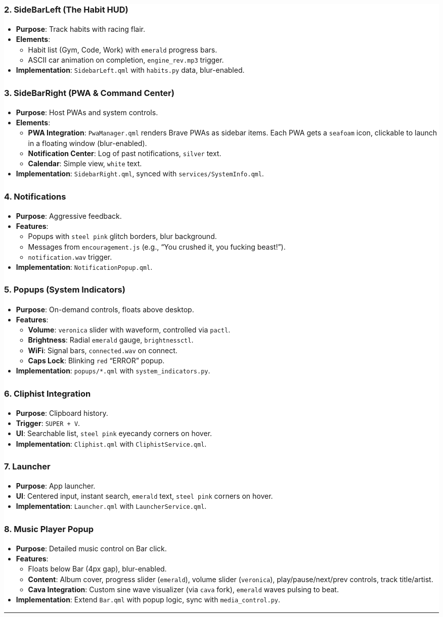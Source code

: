 ### 2. SideBarLeft (The Habit HUD)
- **Purpose**: Track habits with racing flair.
- **Elements**:
  - Habit list (Gym, Code, Work) with `emerald` progress bars.
  - ASCII car animation on completion, `engine_rev.mp3` trigger.
- **Implementation**: `SidebarLeft.qml` with `habits.py` data, blur-enabled.

### 3. SideBarRight (PWA & Command Center)
- **Purpose**: Host PWAs and system controls.
- **Elements**:
  - **PWA Integration**: `PwaManager.qml` renders Brave PWAs as sidebar items. Each PWA gets a `seafoam` icon, clickable to launch in a floating window (blur-enabled).
  - **Notification Center**: Log of past notifications, `silver` text.
  - **Calendar**: Simple view, `white` text.
- **Implementation**: `SidebarRight.qml`, synced with `services/SystemInfo.qml`.

### 4. Notifications
- **Purpose**: Aggressive feedback.
- **Features**:
  - Popups with `steel pink` glitch borders, blur background.
  - Messages from `encouragement.js` (e.g., “You crushed it, you fucking beast!”).
  - `notification.wav` trigger.
- **Implementation**: `NotificationPopup.qml`.

### 5. Popups (System Indicators)
- **Purpose**: On-demand controls, floats above desktop.
- **Features**:
  - **Volume**: `veronica` slider with waveform, controlled via `pactl`.
  - **Brightness**: Radial `emerald` gauge, `brightnessctl`.
  - **WiFi**: Signal bars, `connected.wav` on connect.
  - **Caps Lock**: Blinking `red` “ERROR” popup.
- **Implementation**: `popups/*.qml` with `system_indicators.py`.

### 6. Cliphist Integration
- **Purpose**: Clipboard history.
- **Trigger**: `SUPER + V`.
- **UI**: Searchable list, `steel pink` eyecandy corners on hover.
- **Implementation**: `Cliphist.qml` with `CliphistService.qml`.

### 7. Launcher
- **Purpose**: App launcher.
- **UI**: Centered input, instant search, `emerald` text, `steel pink` corners on hover.
- **Implementation**: `Launcher.qml` with `LauncherService.qml`.

### 8. Music Player Popup
- **Purpose**: Detailed music control on Bar click.
- **Features**:
  - Floats below Bar (4px gap), blur-enabled.
  - **Content**: Album cover, progress slider (`emerald`), volume slider (`veronica`), play/pause/next/prev controls, track title/artist.
  - **Cava Integration**: Custom sine wave visualizer (via `cava` fork), `emerald` waves pulsing to beat.
- **Implementation**: Extend `Bar.qml` with popup logic, sync with `media_control.py`.

---